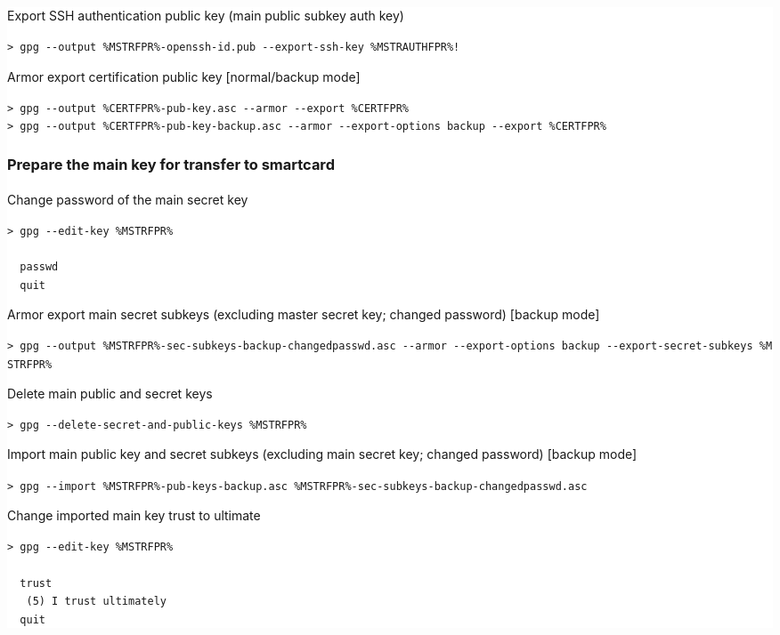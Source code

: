 Export SSH authentication public key (main public subkey auth key)
```
> gpg --output %MSTRFPR%-openssh-id.pub --export-ssh-key %MSTRAUTHFPR%!
```

Armor export certification public key [normal/backup mode]
```
> gpg --output %CERTFPR%-pub-key.asc --armor --export %CERTFPR%
> gpg --output %CERTFPR%-pub-key-backup.asc --armor --export-options backup --export %CERTFPR%
```

### Prepare the main key for transfer to smartcard

Change password of the main secret key
```
> gpg --edit-key %MSTRFPR%
  
  passwd
  quit
```

Armor export main secret subkeys (excluding master secret key; changed password) [backup mode]
```
> gpg --output %MSTRFPR%-sec-subkeys-backup-changedpasswd.asc --armor --export-options backup --export-secret-subkeys %MSTRFPR%
```

Delete main public and secret keys
```
> gpg --delete-secret-and-public-keys %MSTRFPR%
```

Import main public key and secret subkeys (excluding main secret key; changed password) [backup mode]
```
> gpg --import %MSTRFPR%-pub-keys-backup.asc %MSTRFPR%-sec-subkeys-backup-changedpasswd.asc
```

Change imported main key trust to ultimate
```
> gpg --edit-key %MSTRFPR%
  
  trust
   (5) I trust ultimately
  quit
```
